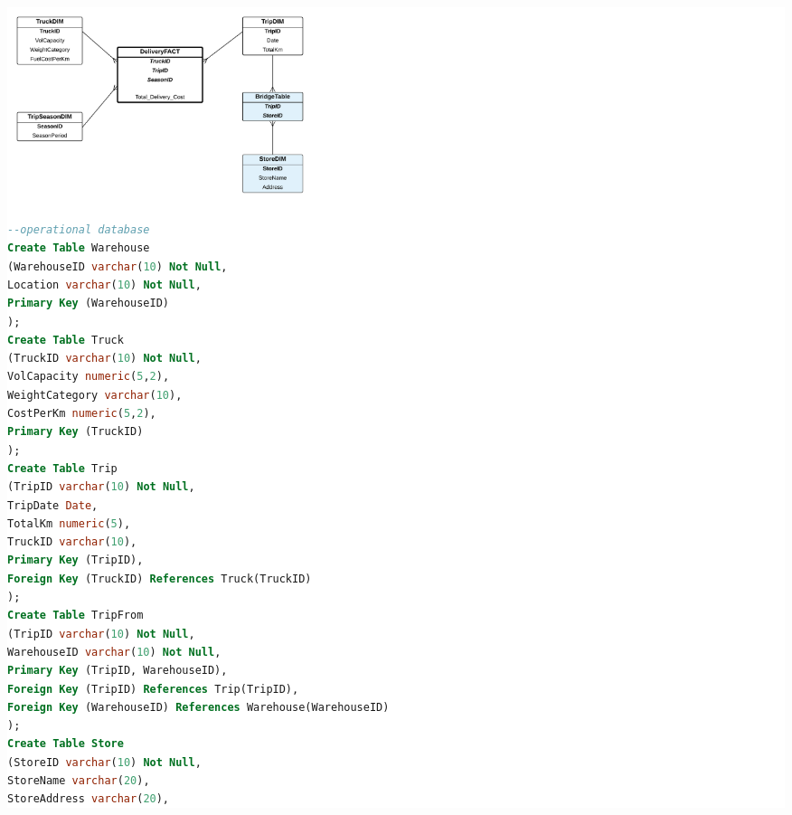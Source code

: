 <img src="lucid.assets/image-20200812102700395.png" alt="image-20200812102700395" style="zoom:33%;" />



```sql
--operational database
Create Table Warehouse
(WarehouseID varchar(10) Not Null,
Location varchar(10) Not Null,
Primary Key (WarehouseID)
);
Create Table Truck
(TruckID varchar(10) Not Null,
VolCapacity numeric(5,2),
WeightCategory varchar(10),
CostPerKm numeric(5,2),
Primary Key (TruckID)
);
Create Table Trip
(TripID varchar(10) Not Null,
TripDate Date,
TotalKm numeric(5),
TruckID varchar(10),
Primary Key (TripID),
Foreign Key (TruckID) References Truck(TruckID)
);
Create Table TripFrom
(TripID varchar(10) Not Null,
WarehouseID varchar(10) Not Null,
Primary Key (TripID, WarehouseID),
Foreign Key (TripID) References Trip(TripID),
Foreign Key (WarehouseID) References Warehouse(WarehouseID)
);
Create Table Store
(StoreID varchar(10) Not Null,
StoreName varchar(20),
StoreAddress varchar(20),
```